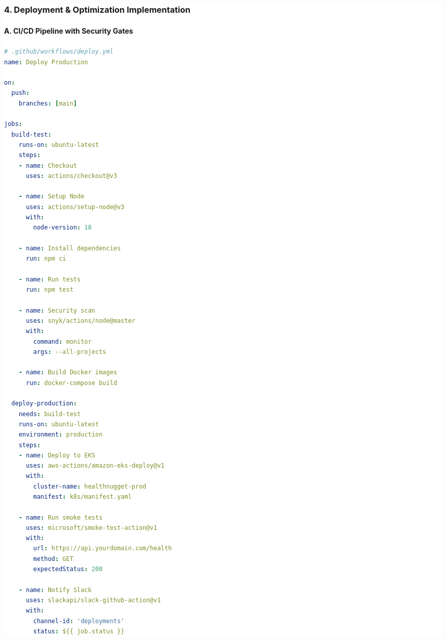 ### 4. Deployment & Optimization Implementation

#### A. CI/CD Pipeline with Security Gates
```yaml
# .github/workflows/deploy.yml
name: Deploy Production

on:
  push:
    branches: [main]

jobs:
  build-test:
    runs-on: ubuntu-latest
    steps:
    - name: Checkout
      uses: actions/checkout@v3
      
    - name: Setup Node
      uses: actions/setup-node@v3
      with:
        node-version: 18
        
    - name: Install dependencies
      run: npm ci
      
    - name: Run tests
      run: npm test
      
    - name: Security scan
      uses: snyk/actions/node@master
      with:
        command: monitor
        args: --all-projects
        
    - name: Build Docker images
      run: docker-compose build
      
  deploy-production:
    needs: build-test
    runs-on: ubuntu-latest
    environment: production
    steps:
    - name: Deploy to EKS
      uses: aws-actions/amazon-eks-deploy@v1
      with:
        cluster-name: healthnugget-prod
        manifest: k8s/manifest.yaml
        
    - name: Run smoke tests
      uses: microsoft/smoke-test-action@v1
      with:
        url: https://api.yourdomain.com/health
        method: GET
        expectedStatus: 200
        
    - name: Notify Slack
      uses: slackapi/slack-github-action@v1
      with:
        channel-id: 'deployments'
        status: ${{ job.status }}
```
